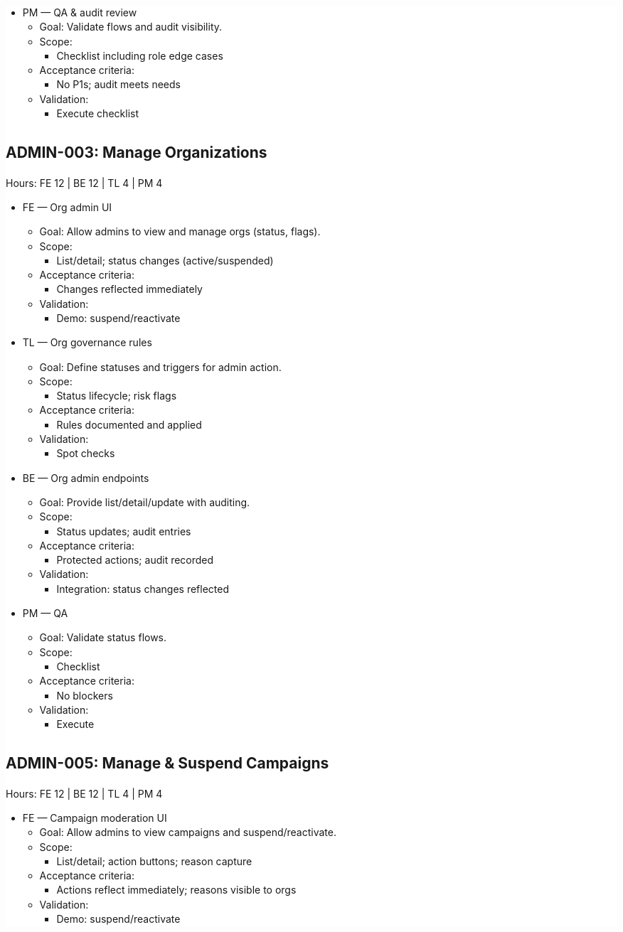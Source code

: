 - PM — QA & audit review
  - Goal: Validate flows and audit visibility.
  - Scope:
    - Checklist including role edge cases
  - Acceptance criteria:
    - No P1s; audit meets needs
  - Validation:
    - Execute checklist

## ADMIN-003: Manage Organizations
Hours: FE 12 | BE 12 | TL 4 | PM 4

- FE — Org admin UI
  - Goal: Allow admins to view and manage orgs (status, flags).
  - Scope:
    - List/detail; status changes (active/suspended)
  - Acceptance criteria:
    - Changes reflected immediately
  - Validation:
    - Demo: suspend/reactivate

- TL — Org governance rules
  - Goal: Define statuses and triggers for admin action.
  - Scope:
    - Status lifecycle; risk flags
  - Acceptance criteria:
    - Rules documented and applied
  - Validation:
    - Spot checks

- BE — Org admin endpoints
  - Goal: Provide list/detail/update with auditing.
  - Scope:
    - Status updates; audit entries
  - Acceptance criteria:
    - Protected actions; audit recorded
  - Validation:
    - Integration: status changes reflected

- PM — QA
  - Goal: Validate status flows.
  - Scope:
    - Checklist
  - Acceptance criteria:
    - No blockers
  - Validation:
    - Execute

## ADMIN-005: Manage & Suspend Campaigns
Hours: FE 12 | BE 12 | TL 4 | PM 4

- FE — Campaign moderation UI
  - Goal: Allow admins to view campaigns and suspend/reactivate.
  - Scope:
    - List/detail; action buttons; reason capture
  - Acceptance criteria:
    - Actions reflect immediately; reasons visible to orgs
  - Validation:
    - Demo: suspend/reactivate
